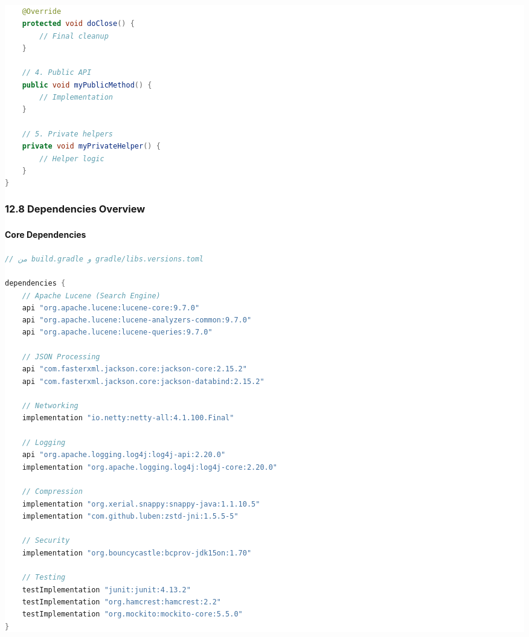 ```java
    @Override
    protected void doClose() {
        // Final cleanup
    }
    
    // 4. Public API
    public void myPublicMethod() {
        // Implementation
    }
    
    // 5. Private helpers
    private void myPrivateHelper() {
        // Helper logic
    }
}
```

### 12.8 Dependencies Overview

#### Core Dependencies

```groovy
// من build.gradle و gradle/libs.versions.toml

dependencies {
    // Apache Lucene (Search Engine)
    api "org.apache.lucene:lucene-core:9.7.0"
    api "org.apache.lucene:lucene-analyzers-common:9.7.0"
    api "org.apache.lucene:lucene-queries:9.7.0"
    
    // JSON Processing
    api "com.fasterxml.jackson.core:jackson-core:2.15.2"
    api "com.fasterxml.jackson.core:jackson-databind:2.15.2"
    
    // Networking
    implementation "io.netty:netty-all:4.1.100.Final"
    
    // Logging
    api "org.apache.logging.log4j:log4j-api:2.20.0"
    implementation "org.apache.logging.log4j:log4j-core:2.20.0"
    
    // Compression
    implementation "org.xerial.snappy:snappy-java:1.1.10.5"
    implementation "com.github.luben:zstd-jni:1.5.5-5"
    
    // Security
    implementation "org.bouncycastle:bcprov-jdk15on:1.70"
    
    // Testing
    testImplementation "junit:junit:4.13.2"
    testImplementation "org.hamcrest:hamcrest:2.2"
    testImplementation "org.mockito:mockito-core:5.5.0"
}
```
